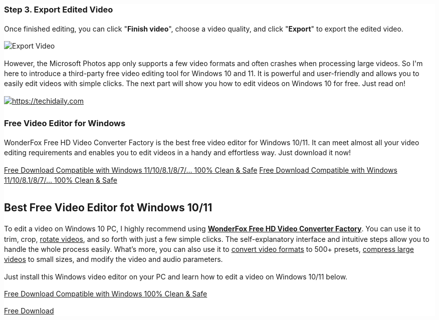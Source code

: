 



### Step 3\. Export Edited Video

Once finished editing, you can click "**Finish video**", choose a video quality, and click "**Export**" to export the edited video.

![Export Video](https://www.videoconverterfactory.com/tips/imgs-self/how-to-edit-videos-on-windows-10/how-to-edit-videos-on-windows-10-14.webp) 

However, the Microsoft Photos app only supports a few video formats and often crashes when processing large videos. So I'm here to introduce a third-party free video editing tool for Windows 10 and 11\. It is powerful and user-friendly and allows you to easily edit videos with simple clicks. The next part will show you how to edit videos on Windows 10 for free. Just read on!






<a href="https://smilemakers.pxf.io/c/5597632/2123899/26106" target="_top" id="2123899">
  <img src="//a.impactradius-go.com/display-ad/26106-2123899" border="0" alt="https://techidaily.com" width="728" height="90"/>
</a>
<img height="0" width="0" src="https://smilemakers.pxf.io/i/5597632/2123899/26106" style="position:absolute;visibility:hidden;" border="0" />





### Free Video Editor for Windows

WonderFox Free HD Video Converter Factory is the best free video editor for Windows 10/11\. It can meet almost all your video editing requirements and enables you to edit videos in a handy and effortless way. Just download it now!

[Free Download Compatible with Windows 11/10/8.1/8/7/... 100% Clean & Safe](https://tools.techidaily.com/videoconverterfactory/hd-video-converter/) [Free Download Compatible with Windows 11/10/8.1/8/7/... 100% Clean & Safe](https://tools.techidaily.com/videoconverterfactory/hd-video-converter/) 

## Best Free Video Editor fot Windows 10/11

To edit a video on Windows 10 PC, I highly recommend using [**WonderFox Free HD Video Converter Factory**](https://tools.techidaily.com/videoconverterfactory/hd-video-converter/). You can use it to trim, crop, [rotate videos](https://tools.techidaily.com/videoconverterfactory/hd-video-converter/), and so forth with just a few simple clicks. The self-explanatory interface and intuitive steps allow you to handle the whole process easily. What’s more, you can also use it to [convert video formats](https://tools.techidaily.com/videoconverterfactory/hd-video-converter/) to 500+ presets, [compress large videos](https://tools.techidaily.com/videoconverterfactory/hd-video-converter/) to small sizes, and modify the video and audio parameters.

Just install this Windows video editor on your PC and learn how to edit a video on Windows 10/11 below.

[Free Download Compatible with Windows 100% Clean & Safe](https://tools.techidaily.com/videoconverterfactory/hd-video-converter/) 

[Free Download](https://tools.techidaily.com/videoconverterfactory/hd-video-converter/) 
